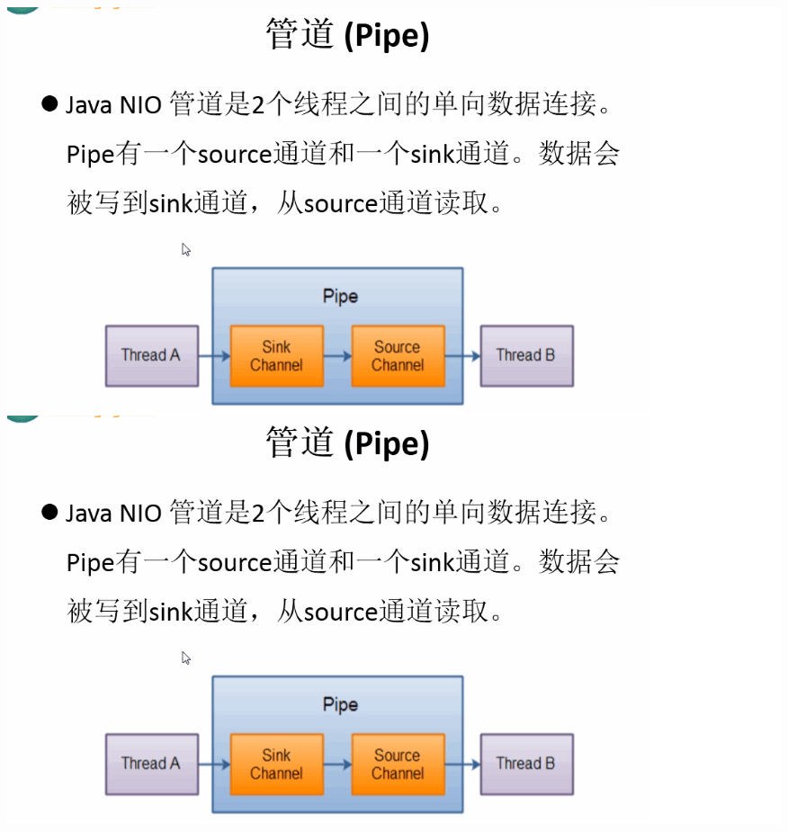 ![img](assets/v2-3cbbf48d13ab210dd128921ae8f1ad7d_hd.png)![img](assets/v2-3cbbf48d13ab210dd128921ae8f1ad7d_1440w.png)




